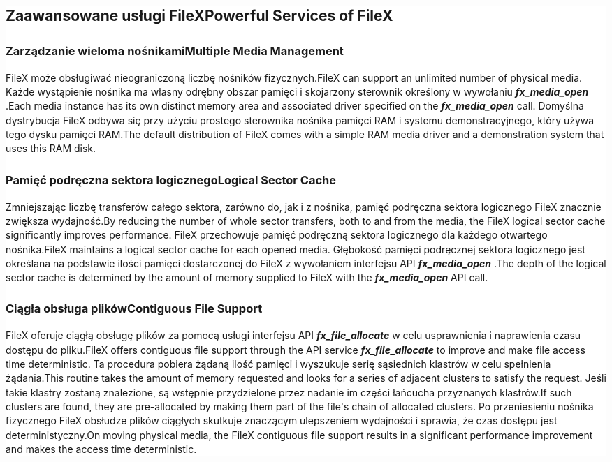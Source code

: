 ## <a name="powerful-services-of-filex"></a><span data-ttu-id="8728b-161">Zaawansowane usługi FileX</span><span class="sxs-lookup"><span data-stu-id="8728b-161">Powerful Services of FileX</span></span>

### <a name="multiple-media-management"></a><span data-ttu-id="8728b-162">Zarządzanie wieloma nośnikami</span><span class="sxs-lookup"><span data-stu-id="8728b-162">Multiple Media Management</span></span>

<span data-ttu-id="8728b-163">FileX może obsługiwać nieograniczoną liczbę nośników fizycznych.</span><span class="sxs-lookup"><span data-stu-id="8728b-163">FileX can support an unlimited number of physical media.</span></span> <span data-ttu-id="8728b-164">Każde wystąpienie nośnika ma własny odrębny obszar pamięci i skojarzony sterownik określony w wywołaniu ***fx_media_open*** .</span><span class="sxs-lookup"><span data-stu-id="8728b-164">Each media instance has its own distinct memory area and associated driver specified on the ***fx_media_open*** call.</span></span> <span data-ttu-id="8728b-165">Domyślna dystrybucja FileX odbywa się przy użyciu prostego sterownika nośnika pamięci RAM i systemu demonstracyjnego, który używa tego dysku pamięci RAM.</span><span class="sxs-lookup"><span data-stu-id="8728b-165">The default distribution of FileX comes with a simple RAM media driver and a demonstration system that uses this RAM disk.</span></span>

### <a name="logical-sector-cache"></a><span data-ttu-id="8728b-166">Pamięć podręczna sektora logicznego</span><span class="sxs-lookup"><span data-stu-id="8728b-166">Logical Sector Cache</span></span>

<span data-ttu-id="8728b-167">Zmniejszając liczbę transferów całego sektora, zarówno do, jak i z nośnika, pamięć podręczna sektora logicznego FileX znacznie zwiększa wydajność.</span><span class="sxs-lookup"><span data-stu-id="8728b-167">By reducing the number of whole sector transfers, both to and from the media, the FileX logical sector cache significantly improves performance.</span></span> <span data-ttu-id="8728b-168">FileX przechowuje pamięć podręczną sektora logicznego dla każdego otwartego nośnika.</span><span class="sxs-lookup"><span data-stu-id="8728b-168">FileX maintains a logical sector cache for each opened media.</span></span> <span data-ttu-id="8728b-169">Głębokość pamięci podręcznej sektora logicznego jest określana na podstawie ilości pamięci dostarczonej do FileX z wywołaniem interfejsu API ***fx_media_open*** .</span><span class="sxs-lookup"><span data-stu-id="8728b-169">The depth of the logical sector cache is determined by the amount of memory supplied to FileX with the ***fx_media_open*** API call.</span></span>

### <a name="contiguous-file-support"></a><span data-ttu-id="8728b-170">Ciągła obsługa plików</span><span class="sxs-lookup"><span data-stu-id="8728b-170">Contiguous File Support</span></span>

<span data-ttu-id="8728b-171">FileX oferuje ciągłą obsługę plików za pomocą usługi interfejsu API ***fx_file_allocate*** w celu usprawnienia i naprawienia czasu dostępu do pliku.</span><span class="sxs-lookup"><span data-stu-id="8728b-171">FileX offers contiguous file support through the API service ***fx_file_allocate*** to improve and make file access time deterministic.</span></span> <span data-ttu-id="8728b-172">Ta procedura pobiera żądaną ilość pamięci i wyszukuje serię sąsiednich klastrów w celu spełnienia żądania.</span><span class="sxs-lookup"><span data-stu-id="8728b-172">This routine takes the amount of memory requested and looks for a series of adjacent clusters to satisfy the request.</span></span> <span data-ttu-id="8728b-173">Jeśli takie klastry zostaną znalezione, są wstępnie przydzielone przez nadanie im części łańcucha przyznanych klastrów.</span><span class="sxs-lookup"><span data-stu-id="8728b-173">If such clusters are found, they are pre-allocated by making them part of the file's chain of allocated clusters.</span></span> <span data-ttu-id="8728b-174">Po przeniesieniu nośnika fizycznego FileX obsłudze plików ciągłych skutkuje znaczącym ulepszeniem wydajności i sprawia, że czas dostępu jest deterministyczny.</span><span class="sxs-lookup"><span data-stu-id="8728b-174">On moving physical media, the FileX contiguous file support results in a significant performance improvement and makes the access time deterministic.</span></span>
